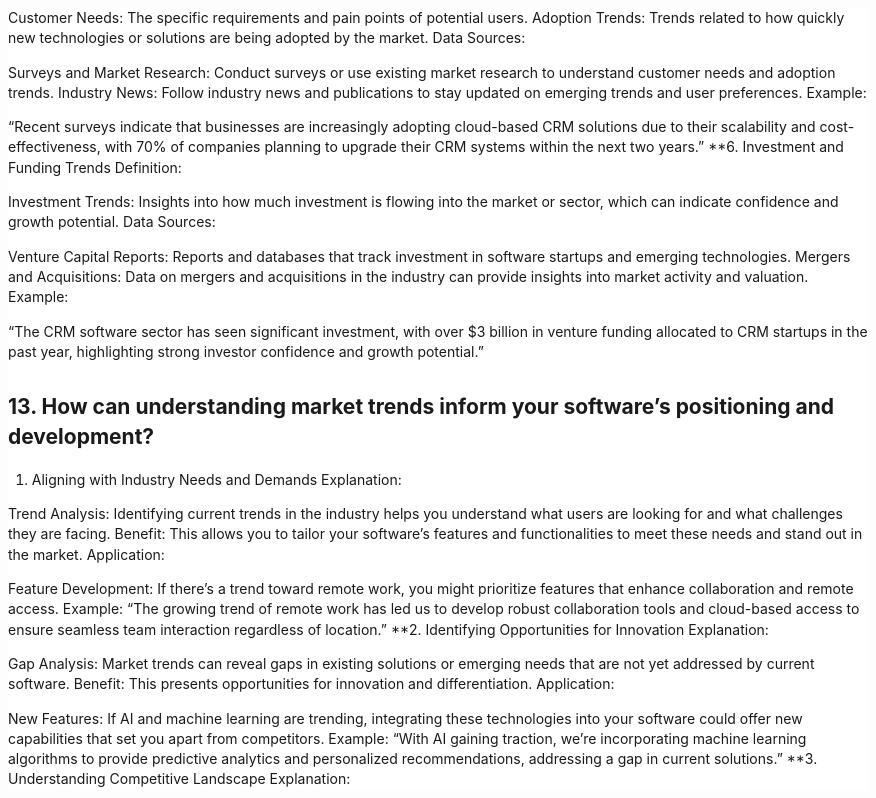 Customer Needs: The specific requirements and pain points of potential users.
Adoption Trends: Trends related to how quickly new technologies or solutions are being adopted by the market.
Data Sources:

Surveys and Market Research: Conduct surveys or use existing market research to understand customer needs and adoption trends.
Industry News: Follow industry news and publications to stay updated on emerging trends and user preferences.
Example:

“Recent surveys indicate that businesses are increasingly adopting cloud-based CRM solutions due to their scalability and cost-effectiveness, with 70% of companies planning to upgrade their CRM systems within the next two years.”
**6. Investment and Funding Trends
Definition:

Investment Trends: Insights into how much investment is flowing into the market or sector, which can indicate confidence and growth potential.
Data Sources:

Venture Capital Reports: Reports and databases that track investment in software startups and emerging technologies.
Mergers and Acquisitions: Data on mergers and acquisitions in the industry can provide insights into market activity and valuation.
Example:

“The CRM software sector has seen significant investment, with over $3 billion in venture funding allocated to CRM startups in the past year, highlighting strong investor confidence and growth potential.”
## 13. How can understanding market trends inform your software’s positioning and development?
1. Aligning with Industry Needs and Demands
Explanation:

Trend Analysis: Identifying current trends in the industry helps you understand what users are looking for and what challenges they are facing.
Benefit: This allows you to tailor your software’s features and functionalities to meet these needs and stand out in the market.
Application:

Feature Development: If there’s a trend toward remote work, you might prioritize features that enhance collaboration and remote access.
Example: “The growing trend of remote work has led us to develop robust collaboration tools and cloud-based access to ensure seamless team interaction regardless of location.”
**2. Identifying Opportunities for Innovation
Explanation:

Gap Analysis: Market trends can reveal gaps in existing solutions or emerging needs that are not yet addressed by current software.
Benefit: This presents opportunities for innovation and differentiation.
Application:

New Features: If AI and machine learning are trending, integrating these technologies into your software could offer new capabilities that set you apart from competitors.
Example: “With AI gaining traction, we’re incorporating machine learning algorithms to provide predictive analytics and personalized recommendations, addressing a gap in current solutions.”
**3. Understanding Competitive Landscape
Explanation:
